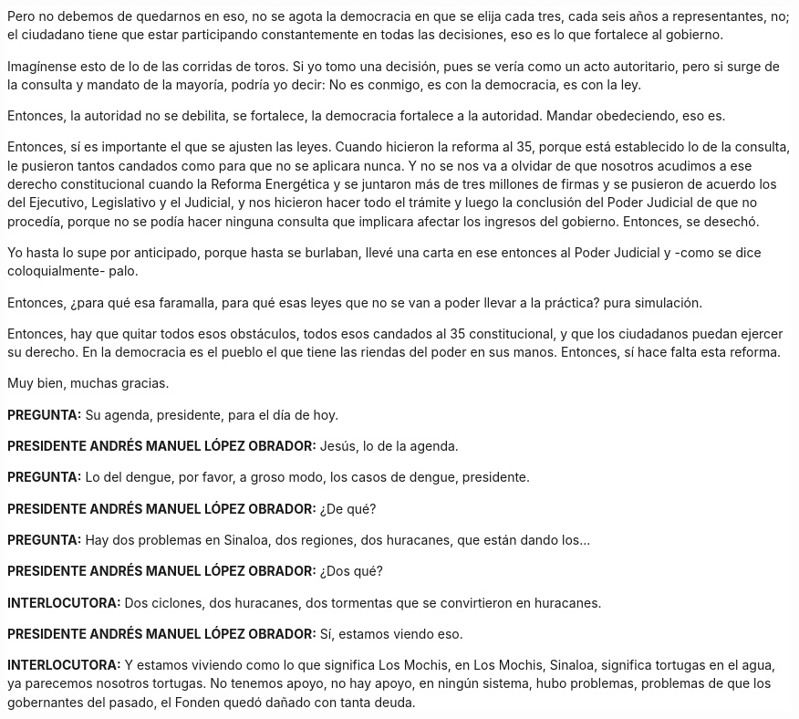 Pero no debemos de quedarnos en eso, no se agota la democracia en que se elija
cada tres, cada seis años a representantes, no; el ciudadano tiene que estar
participando constantemente en todas las decisiones, eso es lo que fortalece
al gobierno.

Imagínense esto de lo de las corridas de toros. Si yo tomo una decisión, pues
se vería como un acto autoritario, pero si surge de la consulta y mandato de
la mayoría, podría yo decir: No es conmigo, es con la democracia, es con la
ley.

Entonces, la autoridad no se debilita, se fortalece, la democracia fortalece a
la autoridad. Mandar obedeciendo, eso es.

Entonces, sí es importante el que se ajusten las leyes. Cuando hicieron la
reforma al 35, porque está establecido lo de la consulta, le pusieron tantos
candados como para que no se aplicara nunca. Y no se nos va a olvidar de que
nosotros acudimos a ese derecho constitucional cuando la Reforma Energética y
se juntaron más de tres millones de firmas y se pusieron de acuerdo los del
Ejecutivo, Legislativo y el Judicial, y nos hicieron hacer todo el trámite y
luego la conclusión del Poder Judicial de que no procedía, porque no se podía
hacer ninguna consulta que implicara afectar los ingresos del gobierno.
Entonces, se desechó.

Yo hasta lo supe por anticipado, porque hasta se burlaban, llevé una carta en
ese entonces al Poder Judicial y -como se dice coloquialmente- palo.

Entonces, ¿para qué esa faramalla, para qué esas leyes que no se van a poder
llevar a la práctica? pura simulación.

Entonces, hay que quitar todos esos obstáculos, todos esos candados al 35
constitucional, y que los ciudadanos puedan ejercer su derecho. En la
democracia es el pueblo el que tiene las riendas del poder en sus manos.
Entonces, sí hace falta esta reforma.

Muy bien, muchas gracias.

**PREGUNTA:** Su agenda, presidente, para el día de hoy.

**PRESIDENTE ANDRÉS MANUEL LÓPEZ OBRADOR:** Jesús, lo de la agenda.

**PREGUNTA:** Lo del dengue, por favor, a groso modo, los casos de dengue,
presidente.

**PRESIDENTE ANDRÉS MANUEL LÓPEZ OBRADOR:** ¿De qué?

**PREGUNTA:** Hay dos problemas en Sinaloa, dos regiones, dos huracanes, que
están dando los...

**PRESIDENTE ANDRÉS MANUEL LÓPEZ OBRADOR:** ¿Dos qué?

**INTERLOCUTORA:** Dos ciclones, dos huracanes, dos tormentas que se
convirtieron en huracanes.

**PRESIDENTE ANDRÉS MANUEL LÓPEZ OBRADOR:** Sí, estamos viendo eso.

**INTERLOCUTORA:** Y estamos viviendo como lo que significa Los Mochis, en Los
Mochis, Sinaloa, significa tortugas en el agua, ya parecemos nosotros
tortugas. No tenemos apoyo, no hay apoyo, en ningún sistema, hubo problemas,
problemas de que los gobernantes del pasado, el Fonden quedó dañado con tanta
deuda.
